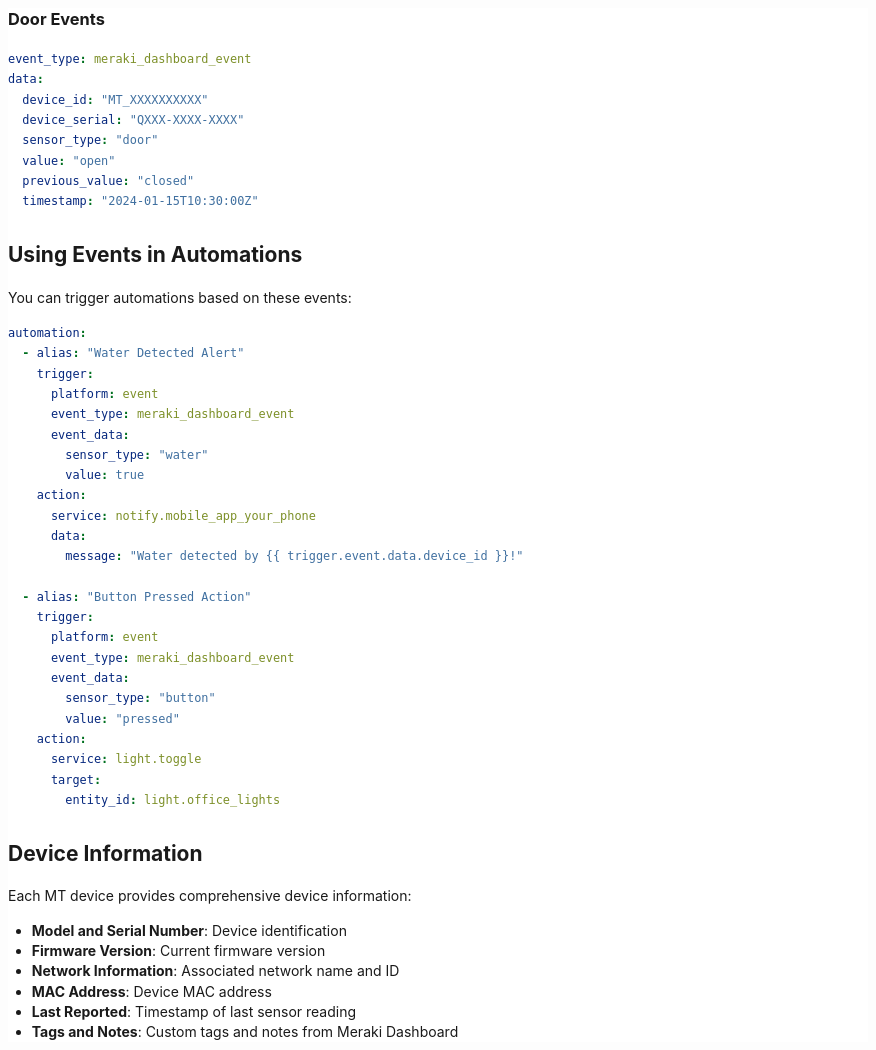### Door Events
```yaml
event_type: meraki_dashboard_event
data:
  device_id: "MT_XXXXXXXXXX"
  device_serial: "QXXX-XXXX-XXXX" 
  sensor_type: "door"
  value: "open"
  previous_value: "closed"
  timestamp: "2024-01-15T10:30:00Z"
```

## Using Events in Automations

You can trigger automations based on these events:

```yaml
automation:
  - alias: "Water Detected Alert"
    trigger:
      platform: event
      event_type: meraki_dashboard_event
      event_data:
        sensor_type: "water"
        value: true
    action:
      service: notify.mobile_app_your_phone
      data:
        message: "Water detected by {{ trigger.event.data.device_id }}!"
        
  - alias: "Button Pressed Action"
    trigger:
      platform: event  
      event_type: meraki_dashboard_event
      event_data:
        sensor_type: "button"
        value: "pressed"
    action:
      service: light.toggle
      target:
        entity_id: light.office_lights
```

## Device Information

Each MT device provides comprehensive device information:

- **Model and Serial Number**: Device identification
- **Firmware Version**: Current firmware version
- **Network Information**: Associated network name and ID
- **MAC Address**: Device MAC address
- **Last Reported**: Timestamp of last sensor reading
- **Tags and Notes**: Custom tags and notes from Meraki Dashboard
